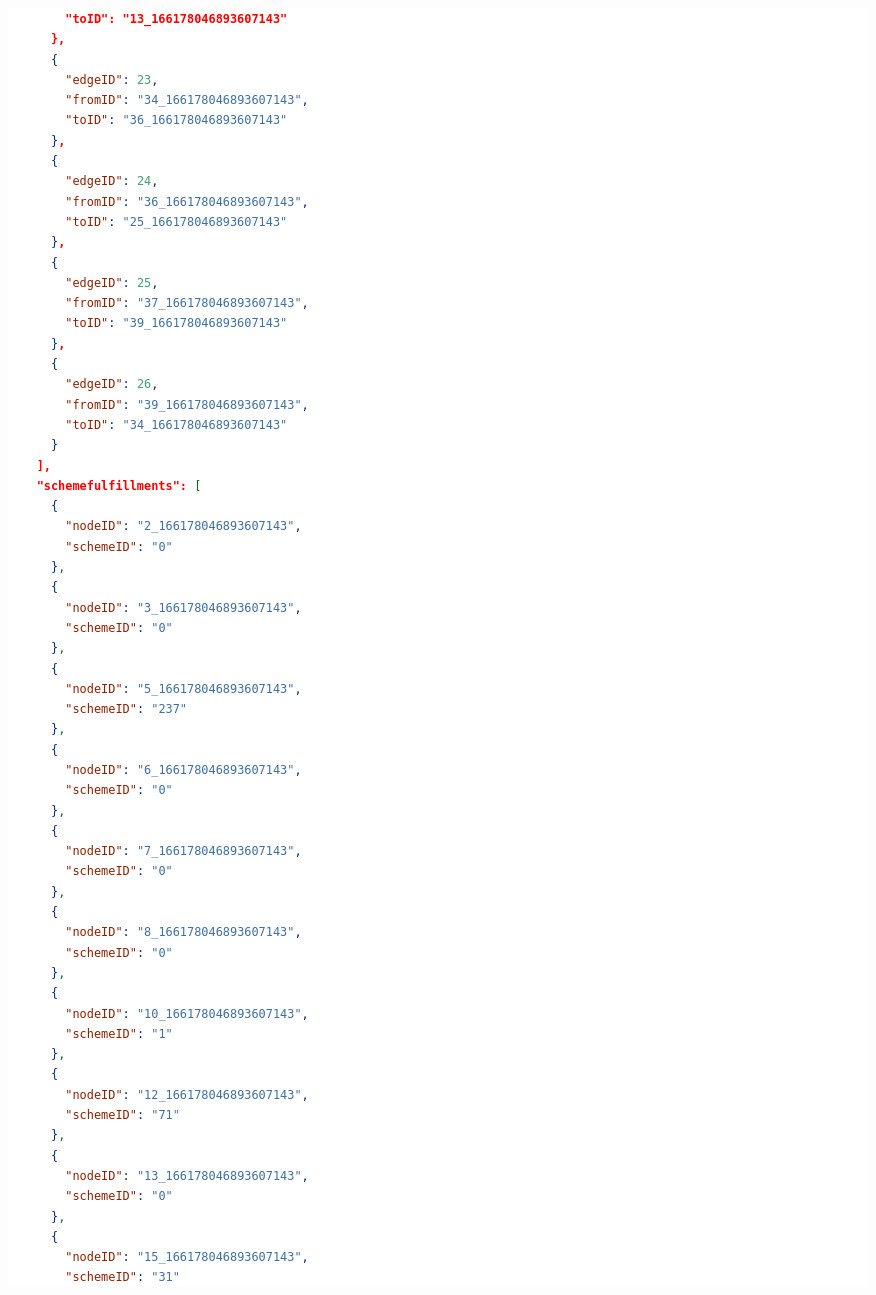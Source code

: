 ```json
        "toID": "13_166178046893607143"
      },
      {
        "edgeID": 23,
        "fromID": "34_166178046893607143",
        "toID": "36_166178046893607143"
      },
      {
        "edgeID": 24,
        "fromID": "36_166178046893607143",
        "toID": "25_166178046893607143"
      },
      {
        "edgeID": 25,
        "fromID": "37_166178046893607143",
        "toID": "39_166178046893607143"
      },
      {
        "edgeID": 26,
        "fromID": "39_166178046893607143",
        "toID": "34_166178046893607143"
      }
    ],
    "schemefulfillments": [
      {
        "nodeID": "2_166178046893607143",
        "schemeID": "0"
      },
      {
        "nodeID": "3_166178046893607143",
        "schemeID": "0"
      },
      {
        "nodeID": "5_166178046893607143",
        "schemeID": "237"
      },
      {
        "nodeID": "6_166178046893607143",
        "schemeID": "0"
      },
      {
        "nodeID": "7_166178046893607143",
        "schemeID": "0"
      },
      {
        "nodeID": "8_166178046893607143",
        "schemeID": "0"
      },
      {
        "nodeID": "10_166178046893607143",
        "schemeID": "1"
      },
      {
        "nodeID": "12_166178046893607143",
        "schemeID": "71"
      },
      {
        "nodeID": "13_166178046893607143",
        "schemeID": "0"
      },
      {
        "nodeID": "15_166178046893607143",
        "schemeID": "31"
```